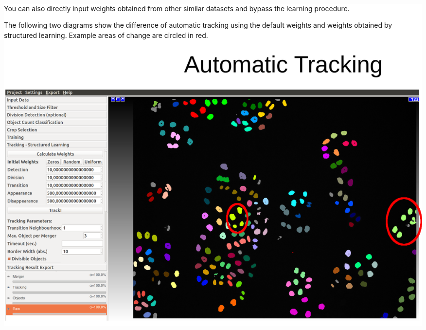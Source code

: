 You can also directly input weights obtained from other similar datasets and bypass the learning procedure.

The following two diagrams show the difference of automatic tracking using the default weights and weights obtained by structured learning.
Example areas of change are circled in red.

<div class="row" style="margin-bottom:10px" >
 <div class="col-md-6">
<a href="./fig/slt_compare_automatic_circled.png" data-toggle="lightbox"><img src="./fig/slt_compare_automatic_circled.png" class="img-responsive" /></a>
</div>
 <div class="col-md-6">